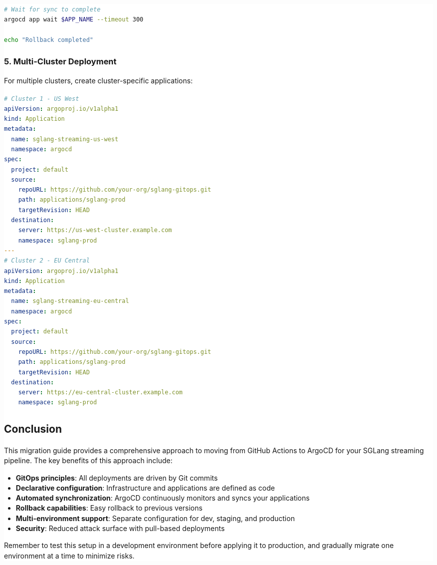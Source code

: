 ```bash
# Wait for sync to complete
argocd app wait $APP_NAME --timeout 300

echo "Rollback completed"
```

### 5. Multi-Cluster Deployment

For multiple clusters, create cluster-specific applications:

```yaml
# Cluster 1 - US West
apiVersion: argoproj.io/v1alpha1
kind: Application
metadata:
  name: sglang-streaming-us-west
  namespace: argocd
spec:
  project: default
  source:
    repoURL: https://github.com/your-org/sglang-gitops.git
    path: applications/sglang-prod
    targetRevision: HEAD
  destination:
    server: https://us-west-cluster.example.com
    namespace: sglang-prod
---
# Cluster 2 - EU Central
apiVersion: argoproj.io/v1alpha1
kind: Application
metadata:
  name: sglang-streaming-eu-central
  namespace: argocd
spec:
  project: default
  source:
    repoURL: https://github.com/your-org/sglang-gitops.git
    path: applications/sglang-prod
    targetRevision: HEAD
  destination:
    server: https://eu-central-cluster.example.com
    namespace: sglang-prod
```

## Conclusion

This migration guide provides a comprehensive approach to moving from GitHub Actions to ArgoCD for your SGLang streaming pipeline. The key benefits of this approach include:

- **GitOps principles**: All deployments are driven by Git commits
- **Declarative configuration**: Infrastructure and applications are defined as code
- **Automated synchronization**: ArgoCD continuously monitors and syncs your applications
- **Rollback capabilities**: Easy rollback to previous versions
- **Multi-environment support**: Separate configuration for dev, staging, and production
- **Security**: Reduced attack surface with pull-based deployments

Remember to test this setup in a development environment before applying it to production, and gradually migrate one environment at a time to minimize risks.
